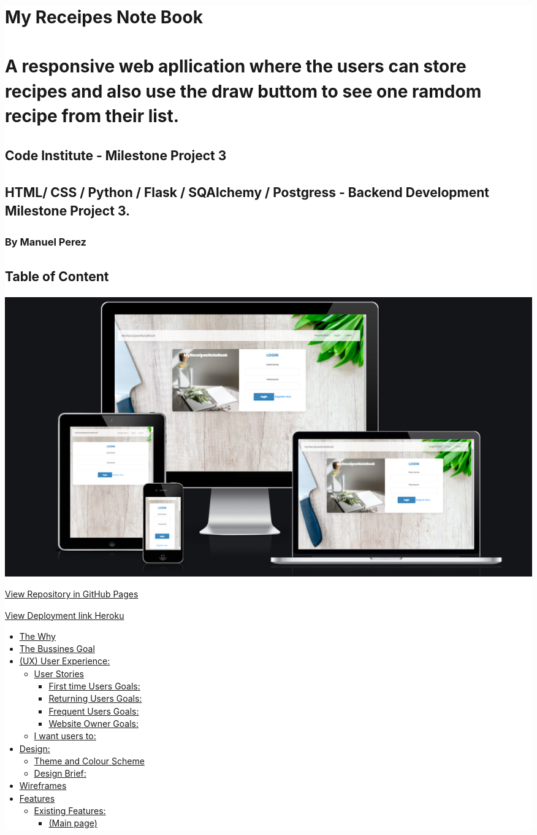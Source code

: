 # My Receipes Note Book

# A responsive web apllication where the  users can store recipes and also use the draw buttom to see one ramdom recipe from their list.

## Code Institute - Milestone Project 3

## HTML/ CSS / Python / Flask / SQAlchemy / Postgress - Backend Development Milestone Project 3.

### By Manuel Perez

## Table of Content

![Mock-up](static/images/mokauP3.png "MockUp")

[View Repository in GitHub Pages](https://github.com/Manuperezro/MSP3-data-Base)

[View Deployment link Heroku](https://myrecipes-notebook.herokuapp.com/)

  * [The Why](#the-why)
  * [The Bussines Goal](#the-bussines-goal)
  * [(UX) User Experience:](#-ux--user-experience-)
    + [User Stories](#user-stories)
      - [First time Users Goals:](#first-time-users-goals-)
      - [Returning Users Goals:](#returning-users-goals-)
      - [Frequent Users Goals:](#frequent-users-goals-)
      - [Website Owner Goals:](#website-owner-goals-)
    + [I want users to:](#i-want-users-to-)
  * [Design:](#design-)
    + [Theme and Colour Scheme](#theme-and-colour-scheme)
    + [Design Brief:](#design-brief-)
  * [Wireframes](#wireframes)
  * [Features](#features)
      - [Existing Features:](#existing-features-)
        * [(Main page)](#-main-page-)